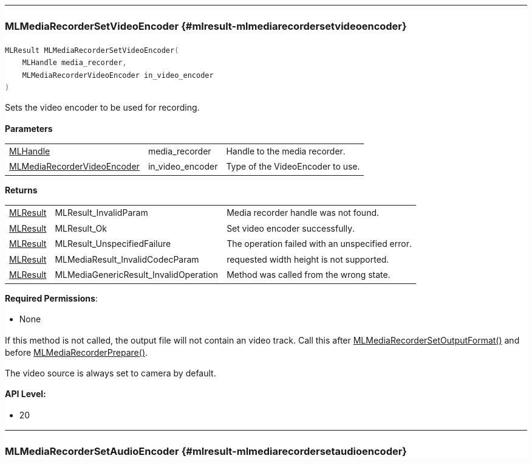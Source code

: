 
-----------

### MLMediaRecorderSetVideoEncoder {#mlresult-mlmediarecordersetvideoencoder}

```cpp
MLResult MLMediaRecorderSetVideoEncoder(
    MLHandle media_recorder,
    MLMediaRecorderVideoEncoder in_video_encoder
)
```

Sets the video encoder to be used for recording. 

**Parameters**

|  |   |   |
|--|--|--|
| [MLHandle](/api-ref/api/Modules/group___platform/group___platform.md#uint64-t-mlhandle) |media_recorder|Handle to the media recorder. |
| [MLMediaRecorderVideoEncoder](/api-ref/api/Modules/group___media_recorder/group___media_recorder.md#enums-mlmediarecordervideoencoder) |in_video_encoder|Type of the VideoEncoder to use.|

**Returns**

|  |   |   |
|--|--|--|
| [MLResult](/api-ref/api/Modules/group___platform/group___platform.md#int32-t-mlresult) |MLResult_InvalidParam|Media recorder handle was not found. |
| [MLResult](/api-ref/api/Modules/group___platform/group___platform.md#int32-t-mlresult) |MLResult_Ok|Set video encoder successfully. |
| [MLResult](/api-ref/api/Modules/group___platform/group___platform.md#int32-t-mlresult) |MLResult_UnspecifiedFailure|The operation failed with an unspecified error. |
| [MLResult](/api-ref/api/Modules/group___platform/group___platform.md#int32-t-mlresult) |MLMediaResult_InvalidCodecParam|requested width height is not supported. |
| [MLResult](/api-ref/api/Modules/group___platform/group___platform.md#int32-t-mlresult) |MLMediaGenericResult_InvalidOperation|Method was called from the wrong state.|
**Required Permissions**:

  * None 


If this method is not called, the output file will not contain an video track. Call this after [MLMediaRecorderSetOutputFormat()](/api-ref/api/Modules/group___media_recorder/group___media_recorder.md#mlresult-mlmediarecordersetoutputformat) and before [MLMediaRecorderPrepare()](/api-ref/api/Modules/group___media_recorder/group___media_recorder.md#mlresult-mlmediarecorderprepare).

The video source is always set to camera by default.




**API Level:**
  * 20




-----------

### MLMediaRecorderSetAudioEncoder {#mlresult-mlmediarecordersetaudioencoder}
